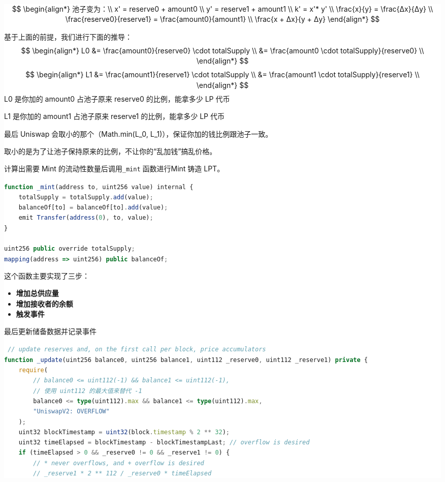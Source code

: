 $$
\begin{align*}
池子变为：\\
x' = reserve0 + amount0 \\
y' = reserve1 + amount1 \\
k' = x'* y' \\
\frac{x}{y} = \frac{Δx}{Δy} \\
\frac{reserve0}{reserve1} = \frac{amount0}{amount1} \\
\frac{x + Δx}{y + Δy}
\end{align*}
$$

基于上面的前提，我们进行下面的推导：
$$
\begin{align*}
L0 &= \frac{amount0}{reserve0} \cdot totalSupply \\
 &= \frac{amount0 \cdot totalSupply}{reserve0} \\
\end{align*}
$$
$$
\begin{align*}
L1 &= \frac{amount1}{reserve1} \cdot totalSupply \\
&= \frac{amount1 \cdot totalSupply}{reserve1} \\
\end{align*}
$$
L0 是你加的 amount0 占池子原来 reserve0 的比例，能拿多少 LP 代币

L1 是你加的 amount1 占池子原来 reserve1 的比例，能拿多少 LP 代币

最后 Uniswap 会取小的那个（Math.min(L_0, L_1)），保证你加的钱比例跟池子一致。

取小的是为了让池子保持原来的比例，不让你的“乱加钱”搞乱价格。

计算出需要 Mint 的流动性数量后调用`_mint` 函数进行Mint 铸造 LPT。

```ts
function _mint(address to, uint256 value) internal {
    totalSupply = totalSupply.add(value);
    balanceOf[to] = balanceOf[to].add(value);
    emit Transfer(address(0), to, value);
}

uint256 public override totalSupply;
mapping(address => uint256) public balanceOf;
```

这个函数主要实现了三步：

- **增加总供应量**
- **增加接收者的余额**
- **触发事件**

最后更新储备数据并记录事件

```ts
 // update reserves and, on the first call per block, price accumulators
function _update(uint256 balance0, uint256 balance1, uint112 _reserve0, uint112 _reserve1) private {
    require(
        // balance0 <= uint112(-1) && balance1 <= uint112(-1),
        // 使用 uint112 的最大值来替代 -1
        balance0 <= type(uint112).max && balance1 <= type(uint112).max,
        "UniswapV2: OVERFLOW"
    );
    uint32 blockTimestamp = uint32(block.timestamp % 2 ** 32);
    uint32 timeElapsed = blockTimestamp - blockTimestampLast; // overflow is desired
    if (timeElapsed > 0 && _reserve0 != 0 && _reserve1 != 0) {
        // * never overflows, and + overflow is desired
        // _reserve1 * 2 ** 112 / _reserve0 * timeElapsed
```